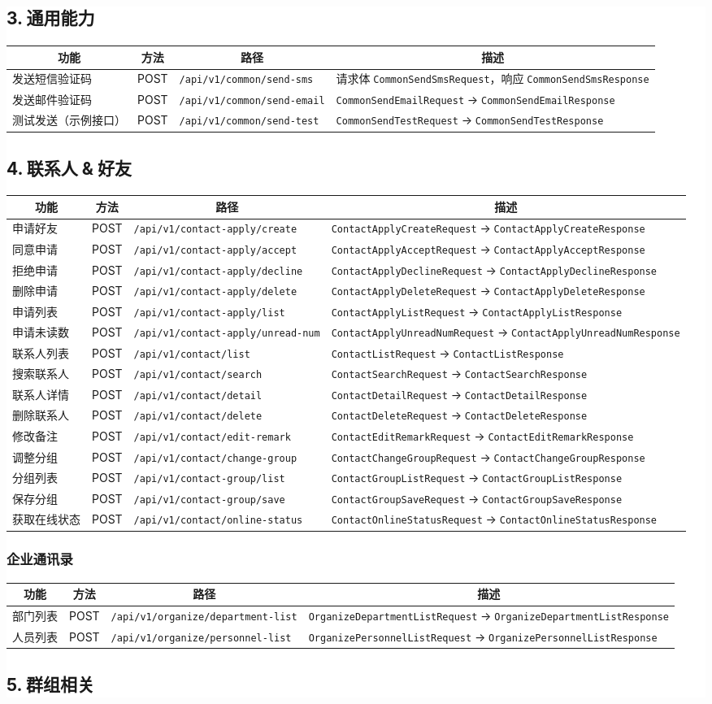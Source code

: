 ## 3. 通用能力

| 功能 | 方法 | 路径 | 描述 |
| --- | --- | --- | --- |
| 发送短信验证码 | POST | `/api/v1/common/send-sms` | 请求体 `CommonSendSmsRequest`，响应 `CommonSendSmsResponse` |
| 发送邮件验证码 | POST | `/api/v1/common/send-email` | `CommonSendEmailRequest` → `CommonSendEmailResponse` |
| 测试发送（示例接口） | POST | `/api/v1/common/send-test` | `CommonSendTestRequest` → `CommonSendTestResponse` |

## 4. 联系人 & 好友

| 功能 | 方法 | 路径 | 描述 |
| --- | --- | --- | --- |
| 申请好友 | POST | `/api/v1/contact-apply/create` | `ContactApplyCreateRequest` → `ContactApplyCreateResponse` |
| 同意申请 | POST | `/api/v1/contact-apply/accept` | `ContactApplyAcceptRequest` → `ContactApplyAcceptResponse` |
| 拒绝申请 | POST | `/api/v1/contact-apply/decline` | `ContactApplyDeclineRequest` → `ContactApplyDeclineResponse` |
| 删除申请 | POST | `/api/v1/contact-apply/delete` | `ContactApplyDeleteRequest` → `ContactApplyDeleteResponse` |
| 申请列表 | POST | `/api/v1/contact-apply/list` | `ContactApplyListRequest` → `ContactApplyListResponse` |
| 申请未读数 | POST | `/api/v1/contact-apply/unread-num` | `ContactApplyUnreadNumRequest` → `ContactApplyUnreadNumResponse` |
| 联系人列表 | POST | `/api/v1/contact/list` | `ContactListRequest` → `ContactListResponse` |
| 搜索联系人 | POST | `/api/v1/contact/search` | `ContactSearchRequest` → `ContactSearchResponse` |
| 联系人详情 | POST | `/api/v1/contact/detail` | `ContactDetailRequest` → `ContactDetailResponse` |
| 删除联系人 | POST | `/api/v1/contact/delete` | `ContactDeleteRequest` → `ContactDeleteResponse` |
| 修改备注 | POST | `/api/v1/contact/edit-remark` | `ContactEditRemarkRequest` → `ContactEditRemarkResponse` |
| 调整分组 | POST | `/api/v1/contact/change-group` | `ContactChangeGroupRequest` → `ContactChangeGroupResponse` |
| 分组列表 | POST | `/api/v1/contact-group/list` | `ContactGroupListRequest` → `ContactGroupListResponse` |
| 保存分组 | POST | `/api/v1/contact-group/save` | `ContactGroupSaveRequest` → `ContactGroupSaveResponse` |
| 获取在线状态 | POST | `/api/v1/contact/online-status` | `ContactOnlineStatusRequest` → `ContactOnlineStatusResponse` |

### 企业通讯录
| 功能 | 方法 | 路径 | 描述 |
| --- | --- | --- | --- |
| 部门列表 | POST | `/api/v1/organize/department-list` | `OrganizeDepartmentListRequest` → `OrganizeDepartmentListResponse` |
| 人员列表 | POST | `/api/v1/organize/personnel-list` | `OrganizePersonnelListRequest` → `OrganizePersonnelListResponse` |

## 5. 群组相关
